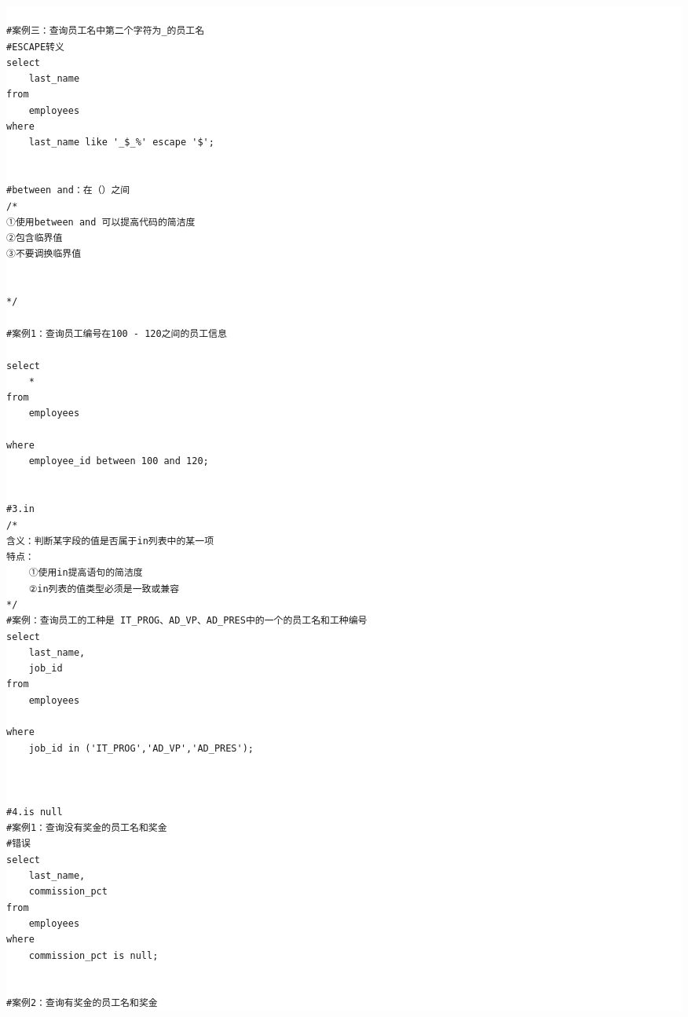 ```mysql

#案例三：查询员工名中第二个字符为_的员工名
#ESCAPE转义
select
	last_name
from
	employees
where
	last_name like '_$_%' escape '$';


#between and：在（）之间
/*
①使用between and 可以提高代码的简洁度
②包含临界值
③不要调换临界值


*/

#案例1：查询员工编号在100 - 120之间的员工信息

select
	*
from 
	employees
	
where
	employee_id between 100 and 120;


#3.in
/*
含义：判断某字段的值是否属于in列表中的某一项
特点：
	①使用in提高语句的简洁度
	②in列表的值类型必须是一致或兼容
*/
#案例：查询员工的工种是 IT_PROG、AD_VP、AD_PRES中的一个的员工名和工种编号
select
	last_name,
	job_id
from 
	employees
	
where
	job_id in ('IT_PROG','AD_VP','AD_PRES');



#4.is null
#案例1：查询没有奖金的员工名和奖金
#错误
select
	last_name,
	commission_pct
from
	employees
where
	commission_pct is null;


#案例2：查询有奖金的员工名和奖金
```